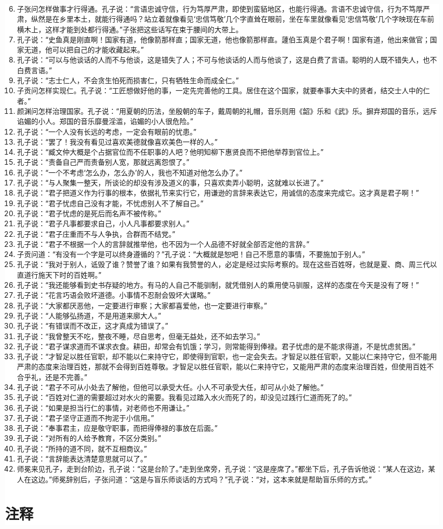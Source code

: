 6. 子张问怎样做事才行得通。孔子说：“言语忠诚守信，行为笃厚严肃，即使到蛮貊地区，也能行得通。言语不忠诚守信，行为不笃厚严肃，纵然是在乡里本土，就能行得通吗？站立着就像看见‘忠信笃敬’几个字直耸在眼前，坐在车里就像看见‘忠信笃敬’几个字映现在车前横木上，这样才能到处都行得通。”子张把这些话写在束于腰间的大带上。
7. 孔子说：“史鱼真是刚直啊！国家有道，他像箭那样直；国家无道，他也像箭那样直。蘧伯玉真是个君子啊！国家有道，他出来做官；国家无道，他可以把自己的才能收藏起来。”
8. 孔子说：“可以与他谈话的人而不与他谈，这是错失了人；不可与他谈话的人而与他谈了，这是白费了言语。聪明的人既不错失人，也不白费言语。”
9. 孔子说：“志士仁人，不会贪生怕死而损害仁，只有牺牲生命而成全仁。”
10. 子贡问怎样实现仁。孔子说：“工匠想做好他的事，一定先完善他的工具。居住在这个国家，就要奉事大夫中的贤者，结交士人中的仁者。”
11. 颜渊问怎样治理国家。孔子说：“用夏朝的历法，坐殷朝的车子，戴周朝的礼帽，音乐则用《韶》乐和《武》乐。摒弃郑国的音乐，远斥谄媚的小人。郑国的音乐靡曼淫滥，谄媚的小人很危险。”
12. 孔子说：“一个人没有长远的考虑，一定会有眼前的忧患。”
13. 孔子说：“罢了！我没有看见过喜欢美德就像喜欢美色一样的人。”
14. 孔子说：“臧文仲大概是个占据官位而不任职事的人吧？他明知柳下惠贤良而不把他举荐到官位上。”
15. 孔子说：“责备自己严而责备别人宽，那就远离怨恨了。”
16. 孔子说：“一个不考虑‘怎么办，怎么办’的人，我也不知道对他怎么办了。”
17. 孔子说：“与人聚集一整天，所谈论的却没有涉及道义的事，只喜欢卖弄小聪明，这就难以长进了。”
18. 孔子说：“君子把道义作为行事的根本，依据礼节来实行它，用谦逊的言辞来表达它，用诚信的态度来完成它。这才真是君子啊！”
19. 孔子说：“君子忧虑自己没有才能，不忧虑别人不了解自己。”
20. 孔子说：“君子忧虑的是死后而名声不被传称。”
21. 孔子说：“君子凡事都要求自己，小人凡事都要求别人。”
22. 孔子说：“君子庄重而不与人争执，合群而不结党。”
23. 孔子说：“君子不根据一个人的言辞就推举他，也不因为一个人品德不好就全部否定他的言辞。”
24. 子贡问道：“有没有一个字是可以终身遵循的？”孔子说：“大概就是恕吧！自己不愿意的事情，不要施加于别人。”
25. 孔子说：“我对于别人，诋毁了谁？赞誉了谁？如果有我赞誉的人，必定是经过实际考察的。现在这些百姓呀，也就是夏、商、周三代以直道行施天下时的百姓啊。”
26. 孔子说：“我还能够看到史书存疑的地方。有马的人自己不能驯制，就凭借别人的乘用使马驯服，这样的态度在今天是没有了呀！”
27. 孔子说：“花言巧语会败坏道德。小事情不忍耐会毁坏大谋略。”
28. 孔子说：“大家都厌恶他，一定要进行审察；大家都喜爱他，也一定要进行审察。”
29. 孔子说：“人能够弘扬道，不是用道来廓大人。”
30. 孔子说：“有错误而不改正，这才真成为错误了。”
31. 孔子说：“我曾整天不吃，整夜不睡，尽自思考，但毫无益处，还不如去学习。”
32. 孔子说：“君子谋求道而不谋求衣食。耕田，却常会有饥饿；学习，则常能得到俸禄。君子忧虑的是不能求得道，不是忧虑贫困。”
33. 孔子说：“才智足以胜任官职，却不能以仁来持守它，即使得到官职，也一定会失去。才智足以胜任官职，又能以仁来持守它，但不能用严肃的态度来治理百姓，那就不会得到百姓尊敬。才智足以胜任官职，能以仁来持守它，又能用严肃的态度来治理百姓，但使用百姓不合乎礼，还是不完善。”
34. 孔子说：“君子不可从小处去了解他，但他可以承受大任。小人不可承受大任，却可从小处了解他。”
35. 孔子说：“百姓对仁道的需要超过对水火的需要。我看见过踏入水火而死了的，却没见过践行仁道而死了的。”
36. 孔子说：“如果是担当行仁的事情，对老师也不用谦让。”
37. 孔子说：“君子坚守正道而不拘泥于小信用。”
38. 孔子说：“奉事君主，应是敬守职事，而把得俸禄的事放在后面。”
39. 孔子说：“对所有的人给予教育，不区分类别。”
40. 孔子说：“所持的道不同，就不互相商议。”
41. 孔子说：“言辞能表达清楚意思就可以了。”
42. 师冕来见孔子，走到台阶边，孔子说：“这是台阶了。”走到坐席旁，孔子说：“这是座席了。”都坐下后，孔子告诉他说：“某人在这边，某人在这边。”师冕辞别后，子张问道：“这是与盲乐师谈话的方式吗？”孔子说：“对，这本来就是帮助盲乐师的方式。”
# 注释

[^1]: 陈：即今“阵”字，军阵行列。
[^2]: 俎豆：行礼仪时盛放食品的礼器，这里借指礼仪之事。
[^3]: 兴：起来。
[^4]: 固：固有。一说固守。今从前说。
[^5]: 滥：指没有操守，为所欲为。
[^6]: 行：顺遂通达，行得通。
[^7]: 笃：厚道。
[^8]: 蛮：古代对南方少数民族部落的泛称。貊（mò）：北方的少数民族部落。
[^9]: 州里：指乡里本土。二千五百家为州，五家为邻，五邻为里。
[^10]: 参：直耸，直立。
[^11]: 舆：车厢。衡：车辕前的横木。
[^12]: 史鱼：卫国大夫，姓史，名，字子鱼。
[^13]: 卷：收起。怀：怀藏。
[^14]: 夏之时：指夏朝的历法，以今农历一月为每年的第一月。周朝历法则以农历十一月为每年的第一月。夏历比较合于农时。
[^15]: 辂（lù）：大车。殷代的车比较质朴。
[^16]: 冕：礼帽。周代的礼帽等制完备，比较华美。
[^17]: 韶：舜时的乐曲。舞：通“武”，周武王时的乐曲。一说韶舞合称，即指舜乐。今从前说。
[^18]: 放：舍弃，废除。郑声：郑国的音乐。
[^19]: 佞人：花言巧语阿谀奉承的小人。
[^20]: 殆：危险。
[^21]: 窃位：指占据官位而不称职。
[^22]: 柳下惠：鲁国贤者，姓展，名获，字禽，又叫展季，惠是私谥。柳下是其居处，或说是其封地。立：通“位”。一说立即立于朝上任官的意思。今从前说。
[^23]: 如之何：这里表示对所遇问题的审度思考。
[^24]: 矜：庄重。
[^25]: 一言：一个字。
[^26]: 阙文：指存疑而空缺的文字，表示不妄自增益。
[^27]: 借：凭借。
[^28]: 之：指官职。以下“涖之”“动之”中的“之”指百姓。
[^29]: 涖：同“莅”，临，来到。
[^30]: 贞：正道。谅：指小信用。
[^31]: 师：乐师。古代乐师一般由盲人担任。冕：人名。